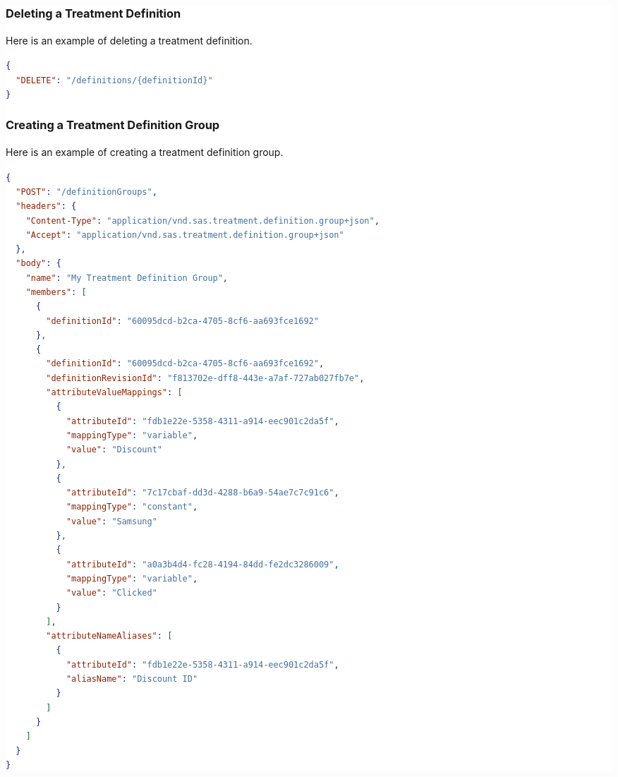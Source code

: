 ### <a name='DeletingTreatmentDefinition'>Deleting a Treatment Definition</a>
Here is an example of deleting a treatment definition.

```json
{
  "DELETE": "/definitions/{definitionId}"
}
```

### <a name='CreatingTreatmentDefinitionGroup'>Creating a Treatment Definition Group</a>
Here is an example of creating a treatment definition group.
</br>

```json
{
  "POST": "/definitionGroups",
  "headers": {
    "Content-Type": "application/vnd.sas.treatment.definition.group+json",
    "Accept": "application/vnd.sas.treatment.definition.group+json"
  },
  "body": {
    "name": "My Treatment Definition Group",
    "members": [
      {
        "definitionId": "60095dcd-b2ca-4705-8cf6-aa693fce1692"
      },
      {
        "definitionId": "60095dcd-b2ca-4705-8cf6-aa693fce1692",
        "definitionRevisionId": "f813702e-dff8-443e-a7af-727ab027fb7e",
        "attributeValueMappings": [
          {
            "attributeId": "fdb1e22e-5358-4311-a914-eec901c2da5f",
            "mappingType": "variable",
            "value": "Discount"
          },
          {
            "attributeId": "7c17cbaf-dd3d-4288-b6a9-54ae7c7c91c6",
            "mappingType": "constant",
            "value": "Samsung"
          },
          {
            "attributeId": "a0a3b4d4-fc28-4194-84dd-fe2dc3286009",
            "mappingType": "variable",
            "value": "Clicked"
          }
        ],
        "attributeNameAliases": [
          {
            "attributeId": "fdb1e22e-5358-4311-a914-eec901c2da5f",
            "aliasName": "Discount ID"
          }
        ]
      }
    ]
  } 
}
```
